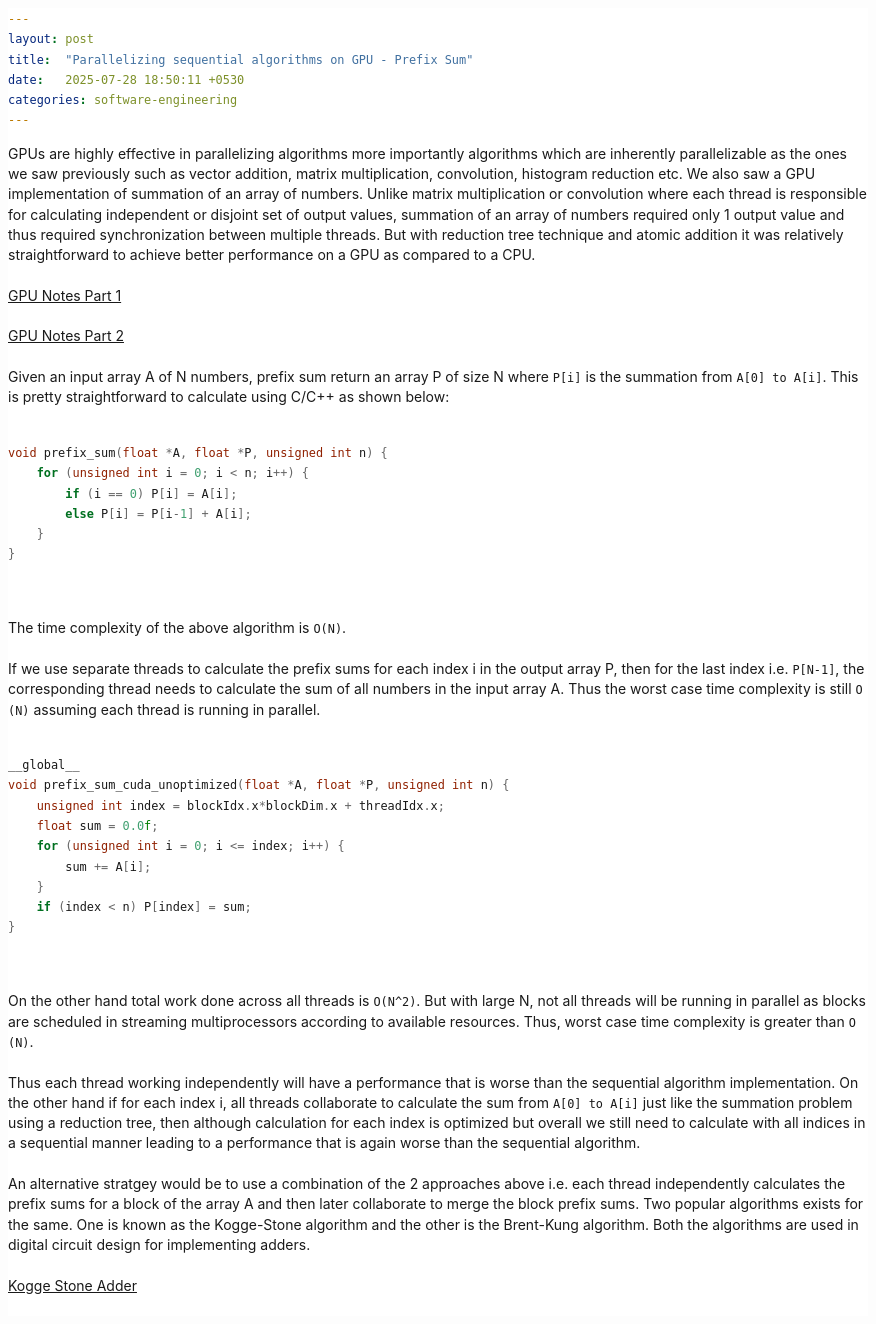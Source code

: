 ```yaml
---
layout: post
title:  "Parallelizing sequential algorithms on GPU - Prefix Sum"
date:   2025-07-28 18:50:11 +0530
categories: software-engineering
---
```

GPUs are highly effective in parallelizing algorithms more importantly algorithms which are inherently parallelizable as the ones we saw previously such as vector addition, matrix multiplication, convolution, histogram reduction etc. We also saw a GPU implementation of summation of an array of numbers. Unlike matrix multiplication or convolution where each thread is responsible for calculating independent or disjoint set of output values, summation of an array of numbers required only 1 output value and thus required synchronization between multiple threads. But with reduction tree technique and atomic addition it was relatively straightforward to achieve better performance on a GPU as compared to a CPU.<br/><br/>
[GPU Notes Part 1](https://funktor.github.io/software-engineering/2025/06/21/the-gpu-notes-1.html)<br/><br/>
[GPU Notes Part 2](https://funktor.github.io/software-engineering/2025/07/08/the-gpu-notes-2.html)<br/><br/>
Given an input array A of N numbers, prefix sum return an array P of size N where `P[i]` is the summation from `A[0] to A[i]`. This is pretty straightforward to calculate using C/C++ as shown below:<br/><br/>
```cpp
void prefix_sum(float *A, float *P, unsigned int n) {
    for (unsigned int i = 0; i < n; i++) {
        if (i == 0) P[i] = A[i];
        else P[i] = P[i-1] + A[i];
    }
}
```
<br/><br/>
The time complexity of the above algorithm is `O(N)`.<br/><br/>
If we use separate threads to calculate the prefix sums for each index i in the output array P, then for the last index i.e. `P[N-1]`, the corresponding thread needs to calculate the sum of all numbers in the input array A. Thus the worst case time complexity is still `O(N)` assuming each thread is running in parallel. <br/><br/>
```cpp
__global__
void prefix_sum_cuda_unoptimized(float *A, float *P, unsigned int n) {
    unsigned int index = blockIdx.x*blockDim.x + threadIdx.x;
    float sum = 0.0f;
    for (unsigned int i = 0; i <= index; i++) {
        sum += A[i];
    }
    if (index < n) P[index] = sum;
}
```
<br/><br/>
On the other hand total work done across all threads is `O(N^2)`. But with large N, not all threads will be running in parallel as blocks are scheduled in streaming multiprocessors according to available resources. Thus, worst case time complexity is greater than `O(N)`.<br/><br/>
Thus each thread working independently will have a performance that is worse than the sequential algorithm implementation. On the other hand if for each index i, all threads collaborate to calculate the sum from `A[0] to A[i]` just like the summation problem using a reduction tree, then although calculation for each index is optimized but overall we still need to calculate with all indices in a sequential manner leading to a performance that is again worse than the sequential algorithm.<br/><br/>
An alternative stratgey would be to use a combination of the 2 approaches above i.e. each thread independently calculates the prefix sums for a block of the array A and then later collaborate to merge the block prefix sums. Two popular algorithms exists for the same. One is known as the Kogge-Stone algorithm and the other is the Brent-Kung algorithm. Both the algorithms are used in digital circuit design for implementing adders.<br/><br/>
[Kogge Stone Adder](https://en.wikipedia.org/wiki/Kogge–Stone_adder)<br/><br/>